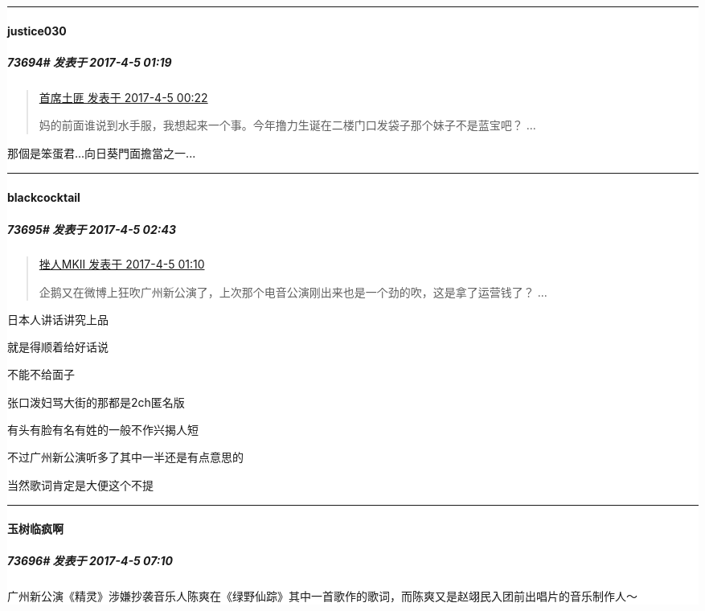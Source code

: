





*****

####  justice030  
##### 73694#       发表于 2017-4-5 01:19



<blockquote><a href="httphttps://bbs.saraba1st.com/2b/forum.php?mod=redirect&amp;goto=findpost&amp;pid=35584540&amp;ptid=1105387" target="_blank">首席土匪 发表于 2017-4-5 00:22</a>

妈的前面谁说到水手服，我想起来一个事。今年撸力生诞在二楼门口发袋子那个妹子不是蓝宝吧？ ...</blockquote>
那個是笨蛋君...向日葵門面擔當之一...







*****

####  blackcocktail  
##### 73695#       发表于 2017-4-5 02:43



<blockquote><a href="httphttps://bbs.saraba1st.com/2b/forum.php?mod=redirect&amp;goto=findpost&amp;pid=35584784&amp;ptid=1105387" target="_blank">挫人MKII 发表于 2017-4-5 01:10</a>

企鹅又在微博上狂吹广州新公演了，上次那个电音公演刚出来也是一个劲的吹，这是拿了运营钱了？ ...</blockquote>
日本人讲话讲究上品

就是得顺着给好话说

不能不给面子


张口泼妇骂大街的那都是2ch匿名版

有头有脸有名有姓的一般不作兴揭人短


不过广州新公演听多了其中一半还是有点意思的

当然歌词肯定是大便这个不提







*****

####  玉树临疯啊  
##### 73696#       发表于 2017-4-5 07:10




广州新公演《精灵》涉嫌抄袭音乐人陈爽在《绿野仙踪》其中一首歌作的歌词，而陈爽又是赵翊民入团前出唱片的音乐制作人～
